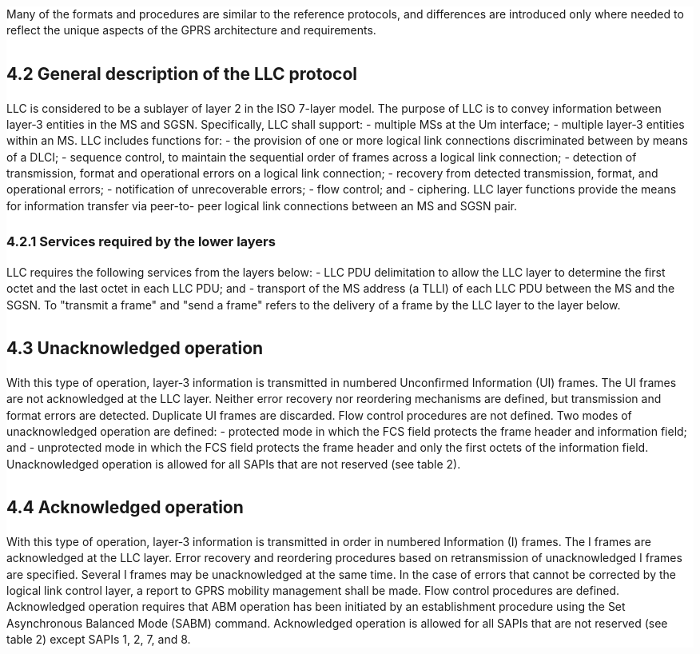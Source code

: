 Many of the formats and procedures are similar to the reference protocols, and
differences are introduced only where needed to reflect the unique aspects of
the GPRS architecture and requirements.
## 4.2 General description of the LLC protocol
LLC is considered to be a sublayer of layer 2 in the ISO 7-layer model. The
purpose of LLC is to convey information between layer‑3 entities in the MS and
SGSN. Specifically, LLC shall support:
\- multiple MSs at the Um interface;
\- multiple layer‑3 entities within an MS.
LLC includes functions for:
\- the provision of one or more logical link connections discriminated between
by means of a DLCI;
\- sequence control, to maintain the sequential order of frames across a
logical link connection;
\- detection of transmission, format and operational errors on a logical link
connection;
\- recovery from detected transmission, format, and operational errors;
\- notification of unrecoverable errors;
\- flow control; and
\- ciphering.
LLC layer functions provide the means for information transfer via peer-to-
peer logical link connections between an MS and SGSN pair.
### 4.2.1 Services required by the lower layers
LLC requires the following services from the layers below:
\- LLC PDU delimitation to allow the LLC layer to determine the first octet
and the last octet in each LLC PDU; and
\- transport of the MS address (a TLLI) of each LLC PDU between the MS and the
SGSN.
To \"transmit a frame\" and \"send a frame\" refers to the delivery of a frame
by the LLC layer to the layer below.
## 4.3 Unacknowledged operation
With this type of operation, layer‑3 information is transmitted in numbered
Unconfirmed Information (UI) frames. The UI frames are not acknowledged at the
LLC layer. Neither error recovery nor reordering mechanisms are defined, but
transmission and format errors are detected. Duplicate UI frames are
discarded.
Flow control procedures are not defined.
Two modes of unacknowledged operation are defined:
\- protected mode in which the FCS field protects the frame header and
information field; and
\- unprotected mode in which the FCS field protects the frame header and only
the first octets of the information field.
Unacknowledged operation is allowed for all SAPIs that are not reserved (see
table 2).
## 4.4 Acknowledged operation
With this type of operation, layer‑3 information is transmitted in order in
numbered Information (I) frames. The I frames are acknowledged at the LLC
layer. Error recovery and reordering procedures based on retransmission of
unacknowledged I frames are specified. Several I frames may be unacknowledged
at the same time. In the case of errors that cannot be corrected by the
logical link control layer, a report to GPRS mobility management shall be
made.
Flow control procedures are defined.
Acknowledged operation requires that ABM operation has been initiated by an
establishment procedure using the Set Asynchronous Balanced Mode (SABM)
command.
Acknowledged operation is allowed for all SAPIs that are not reserved (see
table 2) except SAPIs 1, 2, 7, and 8.
